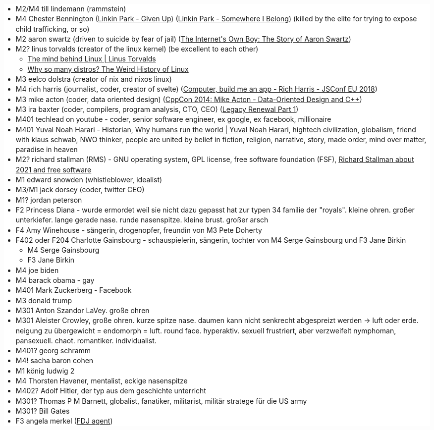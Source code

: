 - M2/M4 till lindemann (rammstein)
- M4 Chester Bennington ([Linkin Park - Given
  Up](https://www.youtube.com/watch?v=0xyxtzD54rM)) ([Linkin Park -
  Somewhere I Belong](https://www.youtube.com/watch?v=-YQ8IbVIwPM))
  (killed by the elite for trying to expose child trafficking, or so)
- M2 aaron swartz (driven to suicide by fear of jail) ([The Internet's
  Own Boy: The Story of Aaron
  Swartz](https://www.youtube.com/watch?v=9vz06QO3UkQ))
- M2? linus torvalds (creator of the linux kernel) (be excellent to each
  other)
  - [The mind behind Linux | Linus
    Torvalds](https://www.youtube.com/watch?v=o8NPllzkFhE)
  - [Why so many distros? The Weird History of
    Linux](https://www.youtube.com/watch?v=ShcR4Zfc6Dw)
- M3 eelco dolstra (creator of nix and nixos linux)
- M4 rich harris (journalist, coder, creator of svelte) ([Computer,
  build me an app - Rich Harris - JSConf EU
  2018](https://www.youtube.com/watch?v=qqt6YxAZoOc))
- M3 mike acton (coder, data oriented design) ([CppCon 2014: Mike
  Acton - Data-Oriented Design and
  C++](https://www.youtube.com/watch?v=rX0ItVEVjHc))
- M3 ira baxter (coder, compilers, program analysis, CTO, CEO) ([Legacy
  Renewal Part 1](https://www.youtube.com/watch?v=voNb7dKEBcQ))
- M401 techlead on youtube - coder, senior software engineer, ex google,
  ex facebook, millionaire
- M401 Yuval Noah Harari - Historian, [Why humans run the world | Yuval
  Noah Harari](https://www.youtube.com/watch?v=nzj7Wg4DAbs), hightech
  civilization, globalism, friend with klaus schwab, NWO thinker, people
  are united by belief in fiction, religion, narrative, story, made
  order, mind over matter, paradise in heaven
- M2? richard stallman (RMS) - GNU operating system, GPL license, free
  software foundation (FSF), [Richard Stallman about 2021 and free
  software](https://www.youtube.com/watch?v=yy47vMPyDVQ)
- M1 edward snowden (whistleblower, idealist)
- M3/M1 jack dorsey (coder, twitter CEO)
- M1? jordan peterson
- F2 Princess Diana - wurde ermordet weil sie nicht dazu gepasst hat zur
  typen 34 familie der "royals". kleine ohren. großer unterkiefer. lange
  gerade nase. runde nasenspitze. kleine brust. großer arsch
- F4 Amy Winehouse - sängerin, drogenopfer, freundin von M3 Pete Doherty
- F402 oder F204 Charlotte Gainsbourg - schauspielerin, sängerin,
  tochter von M4 Serge Gainsbourg und F3 Jane Birkin
  - M4 Serge Gainsbourg
  - F3 Jane Birkin
- M4 joe biden
- M4 barack obama - gay
- M401 Mark Zuckerberg - Facebook
- M3 donald trump
- M301 Anton Szandor LaVey. große ohren
- M301 Aleister Crowley, große ohren. kurze spitze nase. daumen kann
  nicht senkrecht abgespreizt werden -&gt; luft oder erde. neigung zu
  übergewicht = endomorph = luft. round face. hyperaktiv. sexuell
  frustriert, aber verzweifelt nymphoman, pansexuell. chaot. romantiker.
  individualist.
- M401? georg schramm
- M4! sacha baron cohen
- M1 könig ludwig 2
- M4 Thorsten Havener, mentalist, eckige nasenspitze
- M402? Adolf Hitler, der typ aus dem geschichte unterricht
- M301? Thomas P M Barnett, globalist, fanatiker, militarist, militär
  stratege für die US army
- M301? Bill Gates
- F3 angela merkel ([FDJ
  agent](https://www.dispropaganda.com/single-post/2018/07/11/Angela-Merkels-secret-Communist-past))